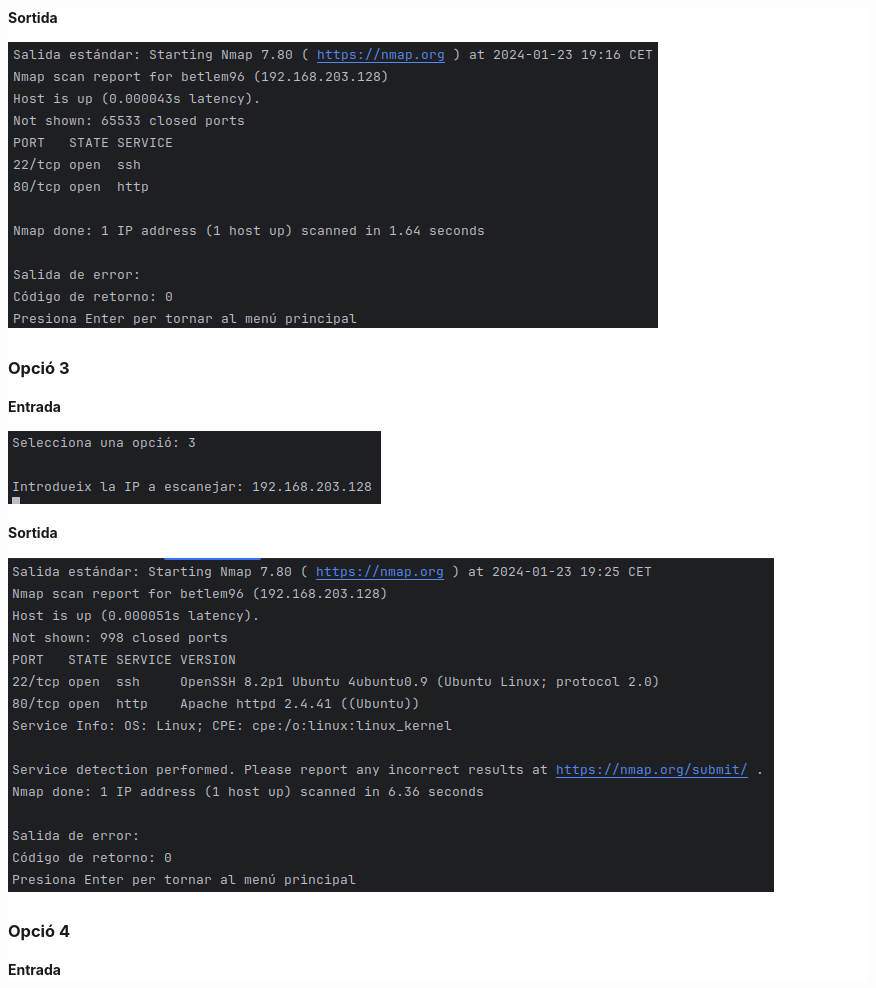 **Sortida**

![Opció 2](https://github.com/betlem96/Documentacio-Projecte/blob/main/imatges/esc2-1.png)

### Opció 3

**Entrada**

![Opció 3](https://github.com/betlem96/Documentacio-Projecte/blob/main/imatges/esc3.png)

**Sortida**

![Opció 3](https://github.com/betlem96/Documentacio-Projecte/blob/main/imatges/esc3-1.png)

### Opció 4

**Entrada**

